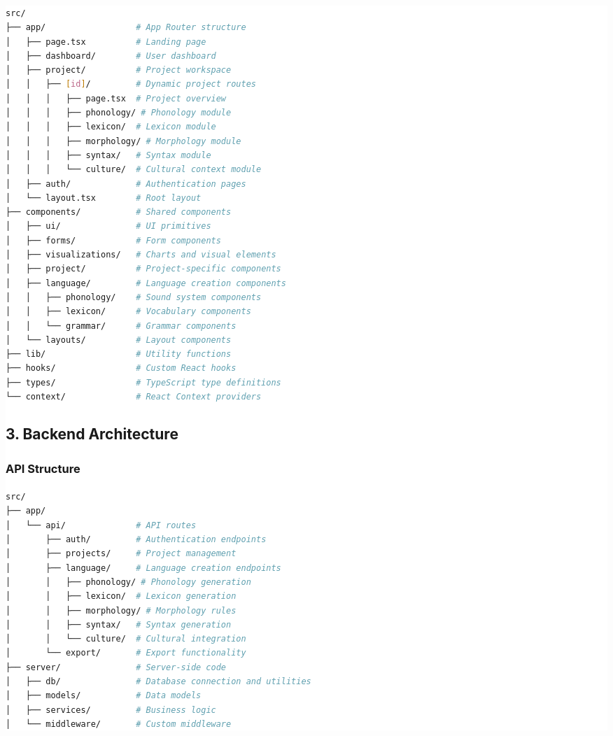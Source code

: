 ```bash
src/
├── app/                  # App Router structure
│   ├── page.tsx          # Landing page
│   ├── dashboard/        # User dashboard
│   ├── project/          # Project workspace
│   │   ├── [id]/         # Dynamic project routes
│   │   │   ├── page.tsx  # Project overview
│   │   │   ├── phonology/ # Phonology module
│   │   │   ├── lexicon/  # Lexicon module 
│   │   │   ├── morphology/ # Morphology module
│   │   │   ├── syntax/   # Syntax module
│   │   │   └── culture/  # Cultural context module
│   ├── auth/             # Authentication pages
│   └── layout.tsx        # Root layout
├── components/           # Shared components
│   ├── ui/               # UI primitives
│   ├── forms/            # Form components
│   ├── visualizations/   # Charts and visual elements
│   ├── project/          # Project-specific components
│   ├── language/         # Language creation components
│   │   ├── phonology/    # Sound system components
│   │   ├── lexicon/      # Vocabulary components
│   │   └── grammar/      # Grammar components
│   └── layouts/          # Layout components
├── lib/                  # Utility functions
├── hooks/                # Custom React hooks
├── types/                # TypeScript type definitions
└── context/              # React Context providers
```

## 3. Backend Architecture

### API Structure

```bash
src/
├── app/
│   └── api/              # API routes
│       ├── auth/         # Authentication endpoints
│       ├── projects/     # Project management
│       ├── language/     # Language creation endpoints
│       │   ├── phonology/ # Phonology generation
│       │   ├── lexicon/  # Lexicon generation
│       │   ├── morphology/ # Morphology rules
│       │   ├── syntax/   # Syntax generation
│       │   └── culture/  # Cultural integration
│       └── export/       # Export functionality
├── server/               # Server-side code
│   ├── db/               # Database connection and utilities
│   ├── models/           # Data models
│   ├── services/         # Business logic
│   └── middleware/       # Custom middleware
```
